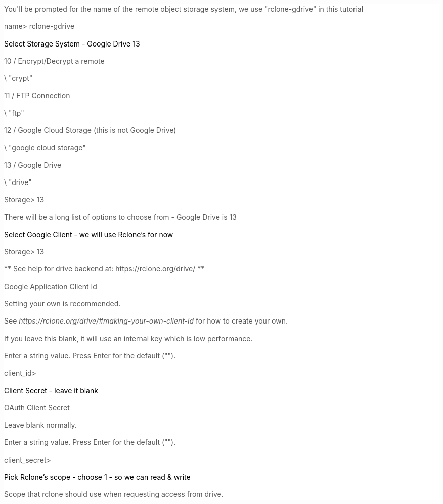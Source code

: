 <span style="color:#595959">You'll be prompted for the name of the remote object storage system\, we use "rclone\-gdrive" in this tutorial</span>

<span style="color:#595959">name> rclone\-gdrive</span>

<span style="color:#000000">Select Storage System \- Google Drive 13</span>

<span style="color:#595959">10 / Encrypt/Decrypt a remote</span>

<span style="color:#595959">\\ "crypt"</span>

<span style="color:#595959">11 / FTP Connection</span>

<span style="color:#595959">\\ "ftp"</span>

<span style="color:#595959">12 / Google Cloud Storage \(this is not Google Drive\)</span>

<span style="color:#595959">\\ "google cloud storage"</span>

<span style="color:#595959">13 / Google Drive</span>

<span style="color:#595959">\\ "drive"</span>

<span style="color:#595959">Storage> 13</span>

<span style="color:#595959">There will be a long list of options to choose from \- Google Drive is 13</span>

<span style="color:#000000">Select Google Client \- we will use Rclone’s for now</span>

<span style="color:#595959">Storage> 13</span>

<span style="color:#595959">\*\* See help for drive backend at: https://rclone\.org/drive/ \*\*</span>

<span style="color:#595959">Google Application Client Id</span>

<span style="color:#595959">Setting your own is recommended\.</span>

<span style="color:#595959">See</span>  <span style="color:#595959"> _https://rclone\.org/drive/\#making\-your\-own\-client\-id_ </span>  <span style="color:#595959">for how to create your own\.</span>

<span style="color:#595959">If you leave this blank\, it will use an internal key which is low performance\.</span>

<span style="color:#595959">Enter a string value\. Press Enter for the default \(""\)\.</span>

<span style="color:#595959">client\_id></span>

<span style="color:#000000">Client Secret \- leave it blank</span>

<span style="color:#595959">OAuth Client Secret</span>

<span style="color:#595959">Leave blank normally\.</span>

<span style="color:#595959">Enter a string value\. Press Enter for the default \(""\)\.</span>

<span style="color:#595959">client\_secret></span>

<span style="color:#000000">Pick Rclone’s scope \- choose 1 \- so we can read & write</span>

<span style="color:#595959">Scope that rclone should use when requesting access from drive\.</span>
